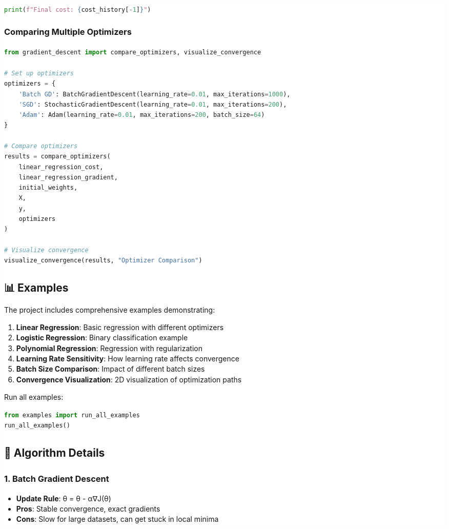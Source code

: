 ```python
print(f"Final cost: {cost_history[-1]}")
```

### Comparing Multiple Optimizers

```python
from gradient_descent import compare_optimizers, visualize_convergence

# Set up optimizers
optimizers = {
    'Batch GD': BatchGradientDescent(learning_rate=0.01, max_iterations=1000),
    'SGD': StochasticGradientDescent(learning_rate=0.01, max_iterations=200),
    'Adam': Adam(learning_rate=0.01, max_iterations=200, batch_size=64)
}

# Compare optimizers
results = compare_optimizers(
    linear_regression_cost, 
    linear_regression_gradient,
    initial_weights, 
    X, 
    y, 
    optimizers
)

# Visualize convergence
visualize_convergence(results, "Optimizer Comparison")
```

## 📊 Examples

The project includes comprehensive examples demonstrating:

1. **Linear Regression**: Basic regression with different optimizers
2. **Logistic Regression**: Binary classification example
3. **Polynomial Regression**: Regression with regularization
4. **Learning Rate Sensitivity**: How learning rate affects convergence
5. **Batch Size Comparison**: Impact of different batch sizes
6. **Convergence Visualization**: 2D visualization of optimization paths

Run all examples:
```python
from examples import run_all_examples
run_all_examples()
```

## 🧮 Algorithm Details

### 1. Batch Gradient Descent
- **Update Rule**: θ = θ - α∇J(θ)
- **Pros**: Stable convergence, exact gradients
- **Cons**: Slow for large datasets, can get stuck in local minima

